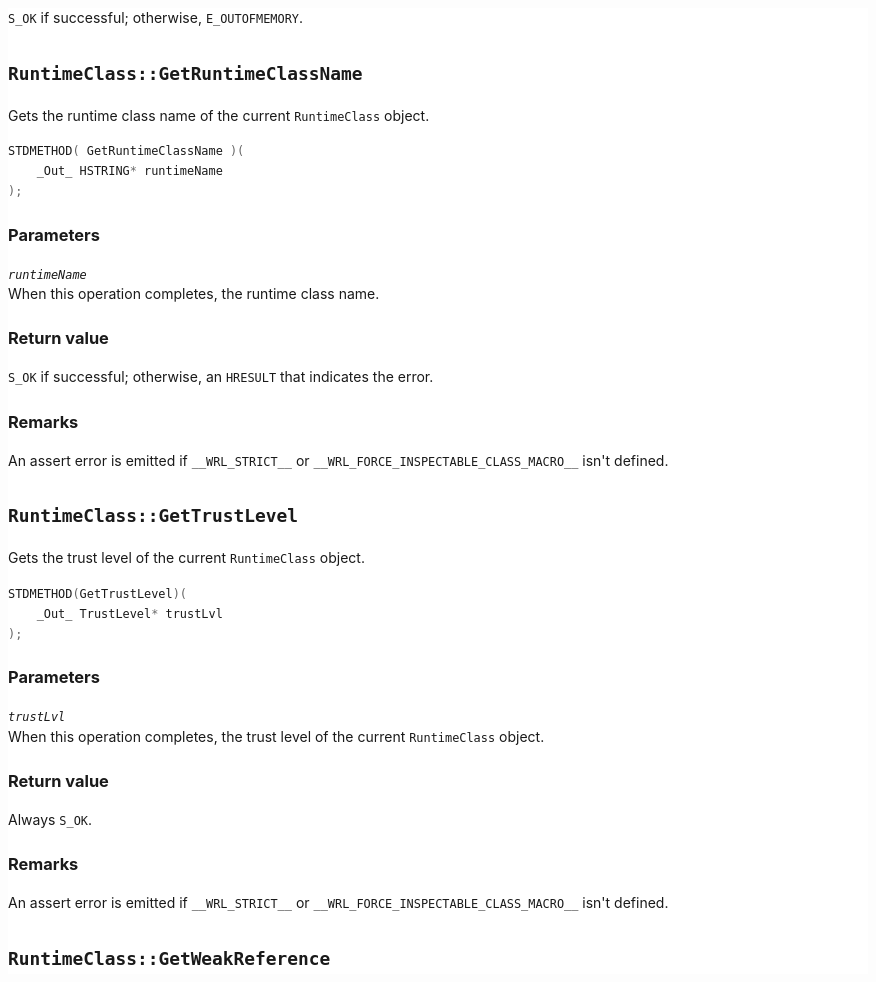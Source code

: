 `S_OK` if successful; otherwise, `E_OUTOFMEMORY`.

## <a name="getruntimeclassname"></a> `RuntimeClass::GetRuntimeClassName`

Gets the runtime class name of the current `RuntimeClass` object.

```cpp
STDMETHOD( GetRuntimeClassName )(
    _Out_ HSTRING* runtimeName
);
```

### Parameters

*`runtimeName`*\
When this operation completes, the runtime class name.

### Return value

`S_OK` if successful; otherwise, an `HRESULT` that indicates the error.

### Remarks

An assert error is emitted if `__WRL_STRICT__` or `__WRL_FORCE_INSPECTABLE_CLASS_MACRO__` isn't defined.

## <a name="gettrustlevel"></a> `RuntimeClass::GetTrustLevel`

Gets the trust level of the current `RuntimeClass` object.

```cpp
STDMETHOD(GetTrustLevel)(
    _Out_ TrustLevel* trustLvl
);
```

### Parameters

*`trustLvl`*\
When this operation completes, the trust level of the current `RuntimeClass` object.

### Return value

Always `S_OK`.

### Remarks

An assert error is emitted if `__WRL_STRICT__` or `__WRL_FORCE_INSPECTABLE_CLASS_MACRO__` isn't defined.

## <a name="getweakreference"></a> `RuntimeClass::GetWeakReference`
